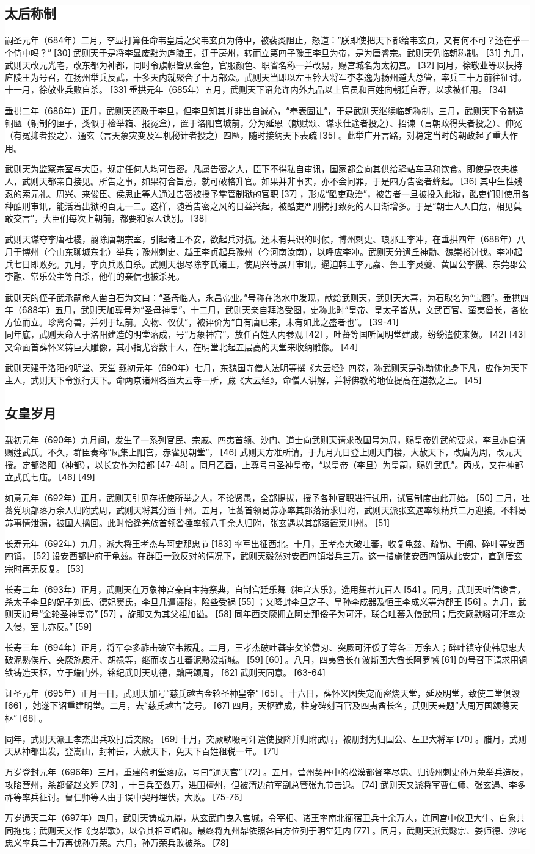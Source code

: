 ## 太后称制
嗣圣元年（684年）二月，李显打算任命韦皇后之父韦玄贞为侍中，被裴炎阻止，怒道：”朕即使把天下都给韦玄贞，又有何不可？还在乎一个侍中吗？” [30]  武则天于是将李显废黜为庐陵王，迁于房州，转而立第四子豫王李旦为帝，是为唐睿宗。武则天仍临朝称制。 [31]  九月，武则天改元光宅，改东都为神都，同时令旗帜皆从金色，官服颜色、职省名称一并改易，赐宫城名为太初宫。 [32]  同月，徐敬业等以扶持庐陵王为号召，在扬州举兵反武，十多天内就聚合了十万部众。武则天当即以左玉钤大将军李孝逸为扬州道大总管，率兵三十万前往征讨。十一月，徐敬业兵败自杀。 [33] 
垂拱元年（685年）五月，武则天下诏允许内外九品以上官员和百姓向朝廷自荐，以求被任用。 [34] 

垂拱二年（686年）正月，武则天还政于李旦，但李旦知其并非出自诚心，“奉表固让”，于是武则天继续临朝称制。三月，武则天下令制造铜匦（铜制的匣子，类似于检举箱、报冤盒），置于洛阳宫城前，分为延恩（献赋颂、谋求仕途者投之）、招谏（言朝政得失者投之）、伸冤（有冤抑者投之）、通玄（言天象灾变及军机秘计者投之）四匦，随时接纳天下表疏 [35]  。此举广开言路，对稳定当时的朝政起了重大作用。

武则天为监察宗室与大臣，规定任何人均可告密。凡属告密之人，臣下不得私自审讯，国家都会向其供给驿站车马和饮食。即使是农夫樵人，武则天都亲自接见。所告之事，如果符合旨意，就可破格升官。如果并非事实，亦不会问罪，于是四方告密者蜂起。 [36]  其中生性残忍的索元礼、周兴、来俊臣、侯思止等人通过告密被授予掌管制狱的官职 [37]  ，形成“酷吏政治”，被告者一旦被投入此狱，酷吏们则使用各种酷刑审讯，能活着出狱的百无一二。这样，随着告密之风的日益兴起，被酷吏严刑拷打致死的人日渐增多。于是“朝士人人自危，相见莫敢交言”，大臣们每次上朝前，都要和家人诀别。 [38] 

武则天谋夺李唐社稷，翦除唐朝宗室，引起诸王不安，欲起兵对抗。还未有共识的时候，博州刺史、琅邪王李冲，在垂拱四年（688年）八月于博州（今山东聊城东北）举兵；豫州刺史、越王李贞起兵豫州（今河南汝南），以呼应李冲。武则天分遣丘神勣、魏崇裕讨伐。李冲起兵七日即败死。九月，李贞兵败自杀。武则天想尽除李氏诸王，使周兴等展开审讯，逼迫韩王李元嘉、鲁王李灵夔、黄国公李撰、东莞郡公李融、常乐公主等自杀，他们的亲信也被杀死。

武则天的侄子武承嗣命人凿白石为文曰：“圣母临人，永昌帝业。”号称在洛水中发现，献给武则天，武则天大喜，为石取名为“宝图”。垂拱四年（688年）五月，武则天加尊号为“圣母神皇”。十二月，武则天亲自拜洛受图，史称此时“皇帝、皇太子皆从，文武百官、蛮夷酋长，各依方位而立。珍禽奇兽，并列于坛前。文物、仪仗”，被评价为“自有唐已来，未有如此之盛者也”。 [39-41]   
同年底，武则天命人于洛阳建造的明堂落成，号“万象神宫”，放任百姓入内参观 [42]  ，吐蕃等国听闻明堂建成，纷纷遣使来贺。 [42]  [43]  又命面首薛怀义铸巨大雕像，其小指尤容数十人，在明堂北起五层高的天堂来收纳雕像。 [44] 

武则天建于洛阳的明堂、天堂
载初元年（690年）七月，东魏国寺僧人法明等撰《大云经》四卷，称武则天是弥勒佛化身下凡，应作为天下主人，武则天下令颁行天下。命两京诸州各置大云寺一所，藏《大云经》，命僧人讲解，并将佛教的地位提高在道教之上。 [45] 

## 女皇岁月
载初元年（690年）九月间，发生了一系列官民、宗戚、四夷首领、沙门、道士向武则天请求改国号为周，赐皇帝姓武的要求，李旦亦自请赐姓武氏。不久，群臣奏称“凤集上阳宫，赤雀见朝堂”， [46]  武则天方准所请，于九月九日登上则天门楼，大赦天下，改唐为周，改元天授。定都洛阳（神都），以长安作为陪都 [47-48]  。同月乙酉，上尊号曰圣神皇帝，“以皇帝（李旦）为皇嗣，赐姓武氏”。丙戌，又在神都立武氏七庙。‌ [46]  [49] 

如意元年（692年）正月，武则天引见存抚使所举之人，不论贤愚，全部提拔，授予各种官职进行试用，试官制度由此开始。 [50]  二月，吐蕃党项部落万余人归附武周，武则天将其分置十州。五月，吐蕃首领曷苏亦率其部落请求归附，武则天派张玄遇率领精兵二万迎接。不料曷苏事情泄漏，被国人擒回。此时恰逢羌族首领昝捶率领八千余人归附，张玄遇以其部落置莱川州。 [51] 

长寿元年（692年）九月，派大将王孝杰与阿史那忠节 [183]  率军出征西北。十月，王孝杰大破吐蕃，收复龟兹、疏勒、于阗、碎叶等安西四镇， [52]  设安西都护府于龟兹。在群臣一致反对的情况下，武则天毅然对安西四镇增兵三万。这一措施使安西四镇从此安定，直到唐玄宗时再无反复。 [53] 

长寿二年（693年）正月，武则天在万象神宫亲自主持祭典，自制宫廷乐舞《神宫大乐》，选用舞者九百人 [54]  。同月，武则天听信谗言，杀太子李旦的妃子刘氏、德妃窦氏，李旦几遭诬陷，险些受祸 [55]  ；又降封李旦之子、皇孙李成器及恒王李成义等为郡王 [56]  。九月，武则天加号“金轮圣神皇帝” [57]  ，旋即又为其父祖加谥。 [58]  同年西突厥拥立阿史那俀子为可汗，联合吐蕃入侵武周；后突厥默啜可汗率众入侵，室韦亦反。” [59] 

长寿三年（694年）正月，将军李多祚击破室韦叛乱。二月，王孝杰破吐蕃孛攵论赞刃、突厥可汗俀子等各三万余人；碎叶镇守使韩思忠大破泥熟俟斤、突厥施质汗、胡禄等，继而攻占吐蕃泥熟没斯城。 [59]  [60]  。八月，四夷酋长在波斯国大酋长阿罗憾 [61]  的号召下请求用铜铁铸造天枢，立于端门外，铭纪武则天功德，黜唐颂周， [62]  武则天同意。 [63-64]  

证圣元年（695年）正月一日，武则天加号“慈氏越古金轮圣神皇帝” [65]  。十六日，薛怀义因失宠而密烧天堂，延及明堂，致使二堂俱毁 [66]  ，她遂下诏重建明堂。二月，去“慈氏越古”之号。 [67]  四月，天枢建成，柱身碑刻百官及四夷酋长名，武则天亲题“大周万国颂德天枢” [68]  。

同年，武则天派王孝杰出兵攻打后突厥。 [69]  十月，突厥默啜可汗遣使投降并归附武周，被册封为归国公、左卫大将军 [70]  。腊月，武则天从神都出发，登嵩山，封神岳，大赦天下，免天下百姓租税一年。 [71] 

万岁登封元年（696年）三月，重建的明堂落成，号曰“通天宫” [72]  。五月，营州契丹中的松漠都督李尽忠、归诚州刺史孙万荣举兵造反，攻陷营州，杀都督赵文翙 [73]  ，十日兵至数万，进围檀州，但被清边前军副总管张九节击退。 [74]  武则天又派将军曹仁师、张玄遇、李多祚等率兵征讨。曹仁师等人由于误中契丹埋伏，大败。 [75-76]  

万岁通天二年（697年）四月，武则天铸成九鼎，从玄武门曳入宫城，令宰相、诸王率南北衙宿卫兵十余万人，连同宫中仪卫大牛、白象共同拖曳；武则天又作《曳鼎歌》，以令其相互唱和。最终将九州鼎依照各自方位列于明堂廷内 [77]  。同月，武则天派武懿宗、娄师德、沙咤忠义率兵二十万再伐孙万荣。六月，孙万荣兵败被杀。 [78] 
